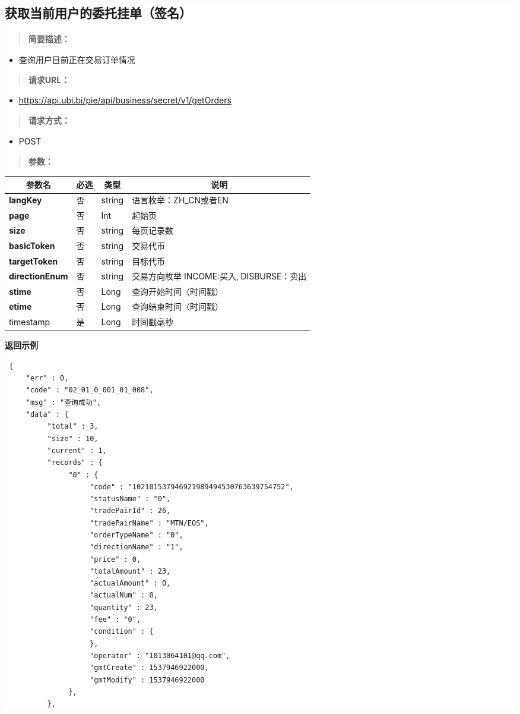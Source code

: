 
获取当前用户的委托挂单（签名）
-----------------------------------

>   **简要描述：**

-   查询用户目前正在交易订单情况

>   **请求URL：**

-   https://api.ubi.bi/pie/api/business/secret/v1/getOrders

>   **请求方式：**

-   POST

>   **参数：**

| **参数名**        | **必选** | **类型** | **说明**                                 |
|-------------------|----------|----------|------------------------------------------|
| **langKey**       | 否       | string   | 语言枚举：ZH_CN或者EN                    |
| **page**          | 否       | Int      | 起始页                                   |
| **size**          | 否       | string   | 每页记录数                               |
| **basicToken**    | 否       | string   | 交易代币                                 |
| **targetToken**   | 否       | string   | 目标代币                                 |
| **directionEnum** | 否       | string   | 交易方向枚举 INCOME:买入, DISBURSE：卖出 |
| **stime**         | 否       | Long     | 查询开始时间（时间戳）                   |
| **etime**         | 否       | Long     | 查询结束时间（时间戳）                   |
| timestamp         | 是       | Long     | 时间戳毫秒                               |

**返回示例**


``` 
 { 
     "err" : 0, 
     "code" : "02_01_0_001_01_008", 
     "msg" : "查询成功", 
     "data" : { 
          "total" : 3, 
          "size" : 10, 
          "current" : 1, 
          "records" : { 
               "0" : { 
                    "code" : "102101537946921989494530763639754752", 
                    "statusName" : "0", 
                    "tradePairId" : 26, 
                    "tradePairName" : "MTN/EOS", 
                    "orderTypeName" : "0", 
                    "directionName" : "1", 
                    "price" : 0, 
                    "totalAmount" : 23, 
                    "actualAmount" : 0, 
                    "actualNum" : 0, 
                    "quantity" : 23, 
                    "fee" : "0", 
                    "condition" : { 
                    }, 
                    "operator" : "1013064101@qq.com", 
                    "gmtCreate" : 1537946922000, 
                    "gmtModify" : 1537946922000 
               }, 
          }, 
```
